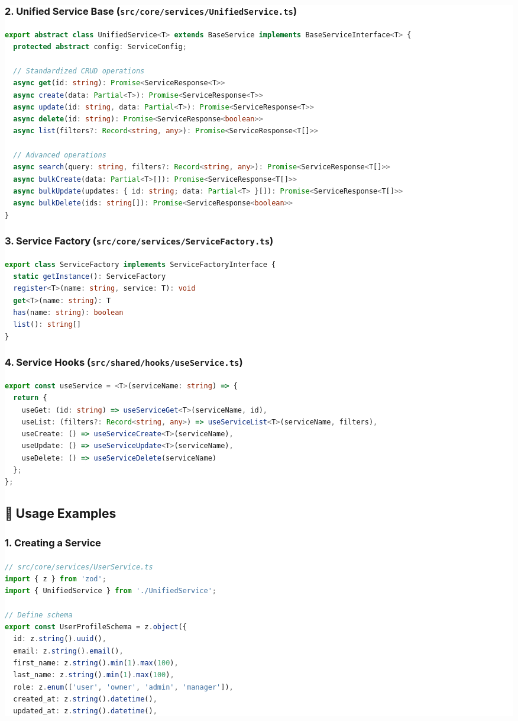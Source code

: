 ### **2. Unified Service Base (`src/core/services/UnifiedService.ts`)**
```typescript
export abstract class UnifiedService<T> extends BaseService implements BaseServiceInterface<T> {
  protected abstract config: ServiceConfig;
  
  // Standardized CRUD operations
  async get(id: string): Promise<ServiceResponse<T>>
  async create(data: Partial<T>): Promise<ServiceResponse<T>>
  async update(id: string, data: Partial<T>): Promise<ServiceResponse<T>>
  async delete(id: string): Promise<ServiceResponse<boolean>>
  async list(filters?: Record<string, any>): Promise<ServiceResponse<T[]>>
  
  // Advanced operations
  async search(query: string, filters?: Record<string, any>): Promise<ServiceResponse<T[]>>
  async bulkCreate(data: Partial<T>[]): Promise<ServiceResponse<T[]>>
  async bulkUpdate(updates: { id: string; data: Partial<T> }[]): Promise<ServiceResponse<T[]>>
  async bulkDelete(ids: string[]): Promise<ServiceResponse<boolean>>
}
```

### **3. Service Factory (`src/core/services/ServiceFactory.ts`)**
```typescript
export class ServiceFactory implements ServiceFactoryInterface {
  static getInstance(): ServiceFactory
  register<T>(name: string, service: T): void
  get<T>(name: string): T
  has(name: string): boolean
  list(): string[]
}
```

### **4. Service Hooks (`src/shared/hooks/useService.ts`)**
```typescript
export const useService = <T>(serviceName: string) => {
  return {
    useGet: (id: string) => useServiceGet<T>(serviceName, id),
    useList: (filters?: Record<string, any>) => useServiceList<T>(serviceName, filters),
    useCreate: () => useServiceCreate<T>(serviceName),
    useUpdate: () => useServiceUpdate<T>(serviceName),
    useDelete: () => useServiceDelete(serviceName)
  };
};
```

## 🚀 **Usage Examples**

### **1. Creating a Service**
```typescript
// src/core/services/UserService.ts
import { z } from 'zod';
import { UnifiedService } from './UnifiedService';

// Define schema
export const UserProfileSchema = z.object({
  id: z.string().uuid(),
  email: z.string().email(),
  first_name: z.string().min(1).max(100),
  last_name: z.string().min(1).max(100),
  role: z.enum(['user', 'owner', 'admin', 'manager']),
  created_at: z.string().datetime(),
  updated_at: z.string().datetime(),
```